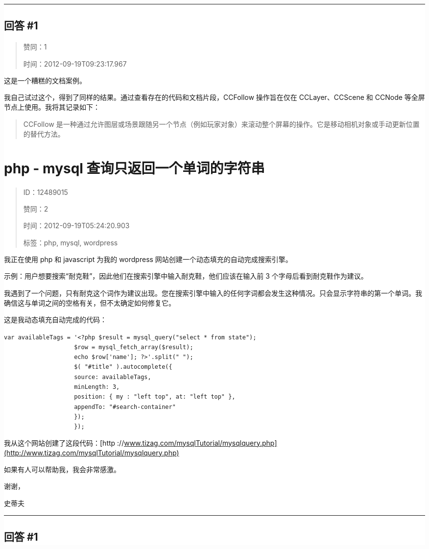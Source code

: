 * * *

## 回答 #1

> 赞同：1
> 
> 时间：2012-09-19T09:23:17.967

这是一个糟糕的文档案例。

我自己试过这个，得到了同样的结果。通过查看存在的代码和文档片段，CCFollow 操作旨在仅在 CCLayer、CCScene 和 CCNode 等全屏节点上使用。我将其记录如下：

> CCFollow 是一种通过允许图层或场景跟随另一个节点（例如玩家对象）来滚动整个屏幕的操作。它是移动相机对象或手动更新位置的替代方法。

# php - mysql 查询只返回一个单词的字符串

> ID：12489015
> 
> 赞同：2
> 
> 时间：2012-09-19T05:24:20.903
> 
> 标签：php, mysql, wordpress

我正在使用 php 和 javascript 为我的 wordpress 网站创建一个动态填充的自动完成搜索引擎。

示例：用户想要搜索“耐克鞋”，因此他们在搜索引擎中输入耐克鞋，他们应该在输入前 3 个字母后看到耐克鞋作为建议。

我遇到了一个问题，只有耐克这个词作为建议出现。您在搜索引擎中输入的任何字词都会发生这种情况。只会显示字符串的第一个单词。我确信这与单词之间的空格有关，但不太确定如何修复它。

这是我动态填充自动完成的代码：

```
var availableTags = '<?php $result = mysql_query("select * from state"); 
                    $row = mysql_fetch_array($result); 
                    echo $row['name']; ?>'.split(" ");
                    $( "#title" ).autocomplete({
                    source: availableTags,
                    minLength: 3,
                    position: { my : "left top", at: "left top" },
                    appendTo: "#search-container"
                    });
                    }); 
```

我从这个网站创建了这段代码：[http ://www.tizag.com/mysqlTutorial/mysqlquery.php](http://www.tizag.com/mysqlTutorial/mysqlquery.php)

如果有人可以帮助我，我会非常感激。

谢谢，

史蒂夫

* * *

## 回答 #1
